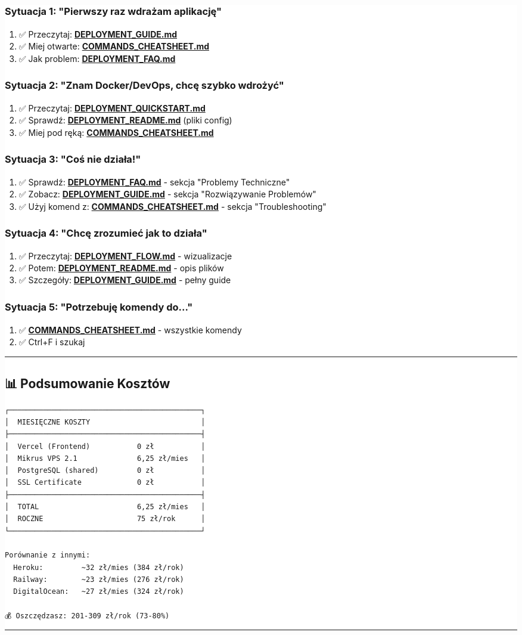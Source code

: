 ### Sytuacja 1: "Pierwszy raz wdrażam aplikację"
1. ✅ Przeczytaj: **[DEPLOYMENT_GUIDE.md](DEPLOYMENT_GUIDE.md)**
2. ✅ Miej otwarte: **[COMMANDS_CHEATSHEET.md](COMMANDS_CHEATSHEET.md)**
3. ✅ Jak problem: **[DEPLOYMENT_FAQ.md](DEPLOYMENT_FAQ.md)**

### Sytuacja 2: "Znam Docker/DevOps, chcę szybko wdrożyć"
1. ✅ Przeczytaj: **[DEPLOYMENT_QUICKSTART.md](DEPLOYMENT_QUICKSTART.md)**
2. ✅ Sprawdź: **[DEPLOYMENT_README.md](DEPLOYMENT_README.md)** (pliki config)
3. ✅ Miej pod ręką: **[COMMANDS_CHEATSHEET.md](COMMANDS_CHEATSHEET.md)**

### Sytuacja 3: "Coś nie działa!"
1. ✅ Sprawdź: **[DEPLOYMENT_FAQ.md](DEPLOYMENT_FAQ.md)** - sekcja "Problemy Techniczne"
2. ✅ Zobacz: **[DEPLOYMENT_GUIDE.md](DEPLOYMENT_GUIDE.md)** - sekcja "Rozwiązywanie Problemów"
3. ✅ Użyj komend z: **[COMMANDS_CHEATSHEET.md](COMMANDS_CHEATSHEET.md)** - sekcja "Troubleshooting"

### Sytuacja 4: "Chcę zrozumieć jak to działa"
1. ✅ Przeczytaj: **[DEPLOYMENT_FLOW.md](DEPLOYMENT_FLOW.md)** - wizualizacje
2. ✅ Potem: **[DEPLOYMENT_README.md](DEPLOYMENT_README.md)** - opis plików
3. ✅ Szczegóły: **[DEPLOYMENT_GUIDE.md](DEPLOYMENT_GUIDE.md)** - pełny guide

### Sytuacja 5: "Potrzebuję komendy do..."
1. ✅ **[COMMANDS_CHEATSHEET.md](COMMANDS_CHEATSHEET.md)** - wszystkie komendy
2. ✅ Ctrl+F i szukaj

---

## 📊 Podsumowanie Kosztów

```
┌─────────────────────────────────────────────┐
│  MIESIĘCZNE KOSZTY                          │
├─────────────────────────────────────────────┤
│  Vercel (Frontend)           0 zł           │
│  Mikrus VPS 2.1              6,25 zł/mies   │
│  PostgreSQL (shared)         0 zł           │
│  SSL Certificate             0 zł           │
├─────────────────────────────────────────────┤
│  TOTAL                       6,25 zł/mies   │
│  ROCZNE                      75 zł/rok      │
└─────────────────────────────────────────────┘

Porównanie z innymi:
  Heroku:         ~32 zł/mies (384 zł/rok)
  Railway:        ~23 zł/mies (276 zł/rok)
  DigitalOcean:   ~27 zł/mies (324 zł/rok)
  
💰 Oszczędzasz: 201-309 zł/rok (73-80%)
```

---
